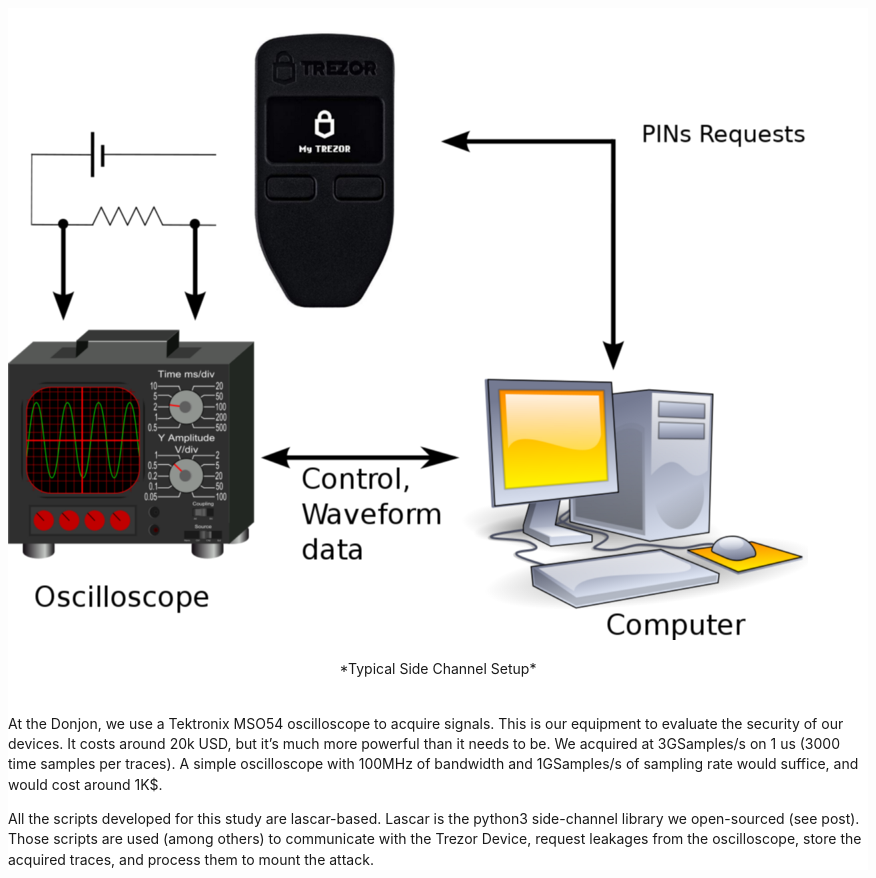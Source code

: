 ![typical_sca_setup](/assets/scapin/typical-sca-setup.png)
<center> *Typical Side Channel Setup* </center><br/>


At the Donjon, we use a Tektronix MSO54 oscilloscope to acquire signals. This is our equipment to evaluate the security of our devices. It costs around 20k USD, but it’s much more powerful than it needs to be. We acquired at 3GSamples/s on 1 us (3000 time samples per traces). A simple oscilloscope with 100MHz of bandwidth and 1GSamples/s of sampling rate would suffice, and would cost around 1K$.

All the scripts developed for this study are lascar-based. Lascar is the python3 side-channel library we open-sourced (see post). Those scripts are used (among others) to communicate with the Trezor Device, request leakages from the oscilloscope, store the acquired traces, and process them to mount the attack.

